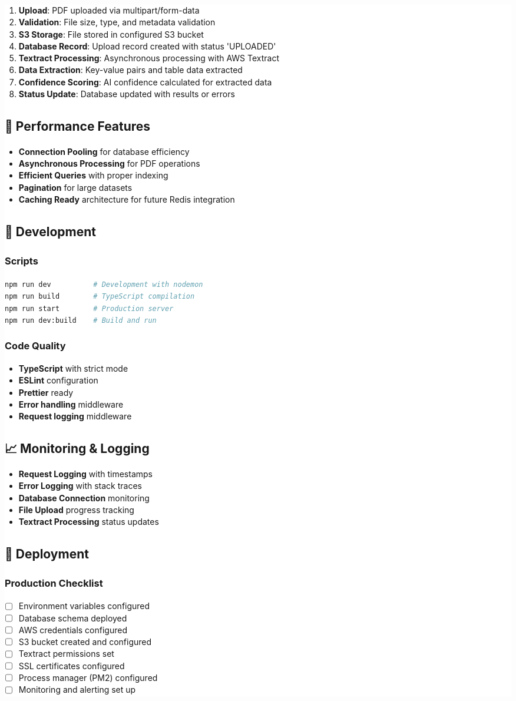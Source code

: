 1. **Upload**: PDF uploaded via multipart/form-data
2. **Validation**: File size, type, and metadata validation
3. **S3 Storage**: File stored in configured S3 bucket
4. **Database Record**: Upload record created with status 'UPLOADED'
5. **Textract Processing**: Asynchronous processing with AWS Textract
6. **Data Extraction**: Key-value pairs and table data extracted
7. **Confidence Scoring**: AI confidence calculated for extracted data
8. **Status Update**: Database updated with results or errors

## 🚀 Performance Features

- **Connection Pooling** for database efficiency
- **Asynchronous Processing** for PDF operations
- **Efficient Queries** with proper indexing
- **Pagination** for large datasets
- **Caching Ready** architecture for future Redis integration

## 🧪 Development

### Scripts
```bash
npm run dev          # Development with nodemon
npm run build        # TypeScript compilation
npm run start        # Production server
npm run dev:build    # Build and run
```

### Code Quality
- **TypeScript** with strict mode
- **ESLint** configuration
- **Prettier** ready
- **Error handling** middleware
- **Request logging** middleware

## 📈 Monitoring & Logging

- **Request Logging** with timestamps
- **Error Logging** with stack traces
- **Database Connection** monitoring
- **File Upload** progress tracking
- **Textract Processing** status updates

## 🔄 Deployment

### Production Checklist
- [ ] Environment variables configured
- [ ] Database schema deployed
- [ ] AWS credentials configured
- [ ] S3 bucket created and configured
- [ ] Textract permissions set
- [ ] SSL certificates configured
- [ ] Process manager (PM2) configured
- [ ] Monitoring and alerting set up

